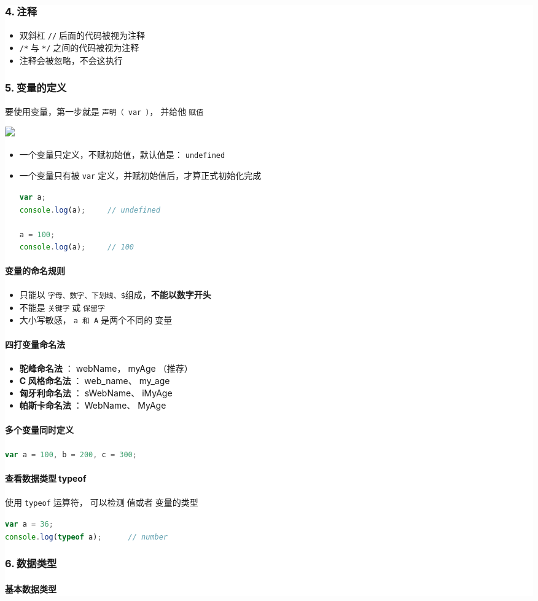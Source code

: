 ### 4. 注释

-   双斜杠 `//` 后面的代码被视为注释
-   `/*` 与 `*/` 之间的代码被视为注释
-   注释会被忽略，不会这执行

### 5. 变量的定义

要使用变量，第一步就是 `声明（ var ）`， 并给他 `赋值`

![](https://pupper.com.cn/img/20220725190005.png)

-   一个变量只定义，不赋初始值，默认值是： `undefined`

-   一个变量只有被 `var` 定义，并赋初始值后，才算正式初始化完成

    ```js
    var a;
    console.log(a);		// undefined
    
    a = 100;
    console.log(a); 	// 100
    ```

#### 变量的命名规则

-   只能以 `字母、数字、下划线、$`组成，**不能以数字开头**
-   不能是 `关键字` 或 `保留字`
-   大小写敏感， `a 和 A` 是两个不同的 变量

#### 四打变量命名法

-   **驼峰命名法** ： webName， myAge （推荐）
-   **C 风格命名法** ： web_name、 my_age
-   **匈牙利命名法** ： sWebName、 iMyAge
-   **帕斯卡命名法** ： WebName、 MyAge

#### 多个变量同时定义

```js
var a = 100, b = 200, c = 300;
```

#### 查看数据类型 typeof

使用 `typeof` 运算符， 可以检测 值或者 变量的类型

```js
var a = 36;
console.log(typeof a); 		// number
```



### 6. 数据类型

#### 基本数据类型
